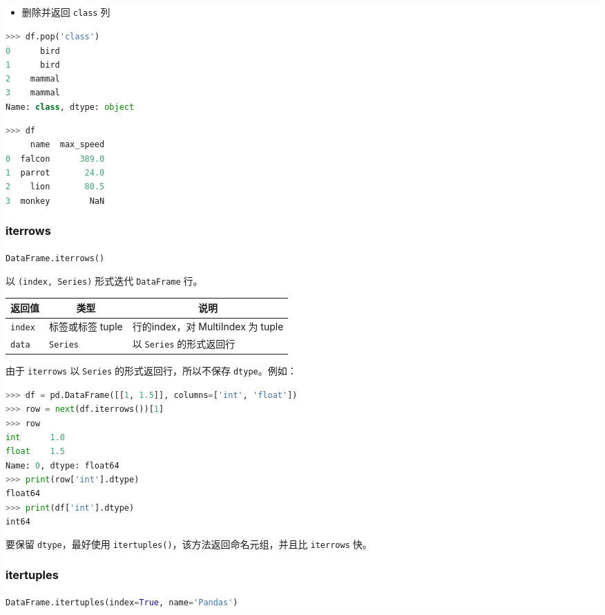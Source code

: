 - 删除并返回 `class` 列

```py
>>> df.pop('class')
0      bird
1      bird
2    mammal
3    mammal
Name: class, dtype: object
```

```py
>>> df
     name  max_speed
0  falcon      389.0
1  parrot       24.0
2    lion       80.5
3  monkey        NaN
```

### iterrows

```py
DataFrame.iterrows()
```

以 `(index, Series)` 形式迭代 `DataFrame` 行。

|返回值|类型|说明|
|---|---|---|
|`index`|标签或标签 tuple|行的index，对 MultiIndex 为 tuple|
|`data`|`Series`|以 `Series` 的形式返回行|

由于 `iterrows` 以 `Series` 的形式返回行，所以不保存 `dtype`。例如：

```py
>>> df = pd.DataFrame([[1, 1.5]], columns=['int', 'float'])
>>> row = next(df.iterrows())[1]
>>> row
int      1.0
float    1.5
Name: 0, dtype: float64
>>> print(row['int'].dtype)
float64
>>> print(df['int'].dtype)
int64
```

要保留 `dtype`，最好使用 `itertuples()`，该方法返回命名元组，并且比 `iterrows` 快。

### itertuples

```py
DataFrame.itertuples(index=True, name='Pandas')
```
